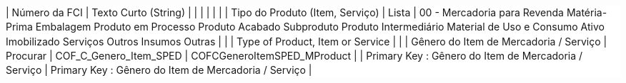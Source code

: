 |                        Número da FCI                         |       Texto Curto (String)        |                                                                                                                                                                                                                                                                                                                                                                                                                                                                                                                                            |                              |                                                                                                                                         |                                                                                                                                                                         |                                                                                                                                                                                                                                                                                                                                                                                                                                                                                                                                                                                                    |
|               Tipo do Produto (Item, Serviço)                |               Lista               |                                                                                                                                                                    00 - Mercadoria para Revenda Matéria-Prima Embalagem Produto em Processo Produto Acabado Subproduto Produto Intermediário Material de Uso e Consumo Ativo Imobilizado Serviços Outros Insumos Outras                                                                                                                                                                    |                              |                                                                                                                                         |                                                                    Type of Product, Item or Service                                                                     |                                                                                                                                                                                                                                                                                                                                                                                                                                                                                                                                                                                                    |
|            Gênero do Item de Mercadoria / Serviço            |             Procurar              |                                                                                                                                                                                                                                                         COF\_C\_Genero\_Item\_SPED                                                                                                                                                                                                                                                         | COFCGeneroItemSPED\_MProduct |                                                                                                                                         |                                                          Primary Key : Gênero do Item de Mercadoria / Serviço                                                           |                                                                                                                                                                                                                                                                        Primary Key : Gênero do Item de Mercadoria / Serviço                                                                                                                                                                                                                                                                        |